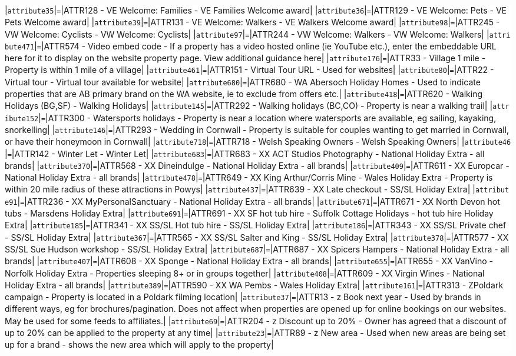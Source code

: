 |`attribute35`|`=`|ATTR128 - VE Welcome: Families - VE Families Welcome award|
|`attribute36`|`=`|ATTR129 - VE Welcome: Pets - VE Pets Welcome award|
|`attribute39`|`=`|ATTR131 - VE Welcome: Walkers - VE Walkers Welcome award|
|`attribute98`|`=`|ATTR245 - VW Welcome: Cyclists - VW Welcome: Cyclists|
|`attribute97`|`=`|ATTR244 - VW Welcome: Walkers - VW Welcome: Walkers|
|`attribute471`|`=`|ATTR574 - Video embed code - If a property has a video hosted online (ie YouTube etc.), enter the embeddable URL here for it to display on the website property page. View additional guidance here|
|`attribute176`|`=`|ATTR33 - Village 1 mile - Property is within 1 mile of a village|
|`attribute461`|`=`|ATTR151 - Virtual Tour URL - Used for websites|
|`attribute80`|`=`|ATTR22 - Virtual tour - Virtual tour available for website|
|`attribute680`|`=`|ATTR680 - WA Abersoch Holiday Homes - Used to indicate properties that are AB primary brand on the WA website, ie to exclude from offers etc.|
|`attribute418`|`=`|ATTR620 - Walking Holidays (BG,SF) - Walking Holidays|
|`attribute145`|`=`|ATTR292 - Walking holidays (BC,CO) - Property is near a walking trail|
|`attribute152`|`=`|ATTR300 - Watersports holidays - Property is near a location where watersports are available, eg sailing, kayaking, snorkelling|
|`attribute146`|`=`|ATTR293 - Wedding in Cornwall - Property is suitable for couples wanting to get married in Cornwall, or have their honeymoon in Cornwall|
|`attribute718`|`=`|ATTR718 - Welsh Speaking Owners - Welsh Speaking Owners|
|`attribute46`|`=`|ATTR142 - Winter Let - Winter Let|
|`attribute683`|`=`|ATTR683 - XX ACT Studios Photography - National Holiday Extra - all brands|
|`attribute370`|`=`|ATTR568 - XX Dineindulge - National Holiday Extra - all brands|
|`attribute409`|`=`|ATTR611 - XX Europcar - National Holiday Extra - all brands|
|`attribute478`|`=`|ATTR649 - XX King Arthur/Corris Mine - Wales Holiday Extra - Property is within 20 mile radius of these attractions in Powys|
|`attribute437`|`=`|ATTR639 - XX Late checkout - SS/SL Holiday Extra|
|`attribute91`|`=`|ATTR236 - XX MyPersonalSanctuary - National Holiday Extra - all brands|
|`attribute671`|`=`|ATTR671 - XX North Devon hot tubs - Marsdens Holiday Extra|
|`attribute691`|`=`|ATTR691 - XX SF hot tub hire - Suffolk Cottage Holidays - hot tub hire Holiday Extra|
|`attribute185`|`=`|ATTR341 - XX SS/SL Hot tub hire - SS/SL Holiday Extra|
|`attribute186`|`=`|ATTR343 - XX SS/SL Private chef - SS/SL Holiday Extra|
|`attribute367`|`=`|ATTR565 - XX SS/SL Salter and King - SS/SL Holiday Extra|
|`attribute378`|`=`|ATTR577 - XX SS/SL Sue Hudson workshop - SS/SL Holiday Extra|
|`attribute687`|`=`|ATTR687 - XX Spicers Hampers - National Holiday Extra - all brands|
|`attribute407`|`=`|ATTR608 - XX Sponge - National Holiday Extra - all brands|
|`attribute655`|`=`|ATTR655 - XX VanVino - Norfolk Holiday Extra - Properties sleeping 8+ or in groups together|
|`attribute408`|`=`|ATTR609 - XX Virgin Wines - National Holiday Extra - all brands|
|`attribute389`|`=`|ATTR590 - XX WA Pembs - Wales Holiday Extra|
|`attribute161`|`=`|ATTR313 - ZPoldark campaign - Property is located in a Poldark filming location|
|`attribute37`|`=`|ATTR13 - z Book next year - Used by brands in different ways, eg for brochures/pagination. Does not affect when properties are opened up for online bookings on our websites. May be used for some feeds to affiliates.|
|`attribute69`|`=`|ATTR204 - z Discount up to 20% - Owner has agreed that a discount of up to 20% can be applied to the property at any time|
|`attribute23`|`=`|ATTR89 - z New area - Used when new areas are being set up for a brand - shows the new area which will apply to the property|